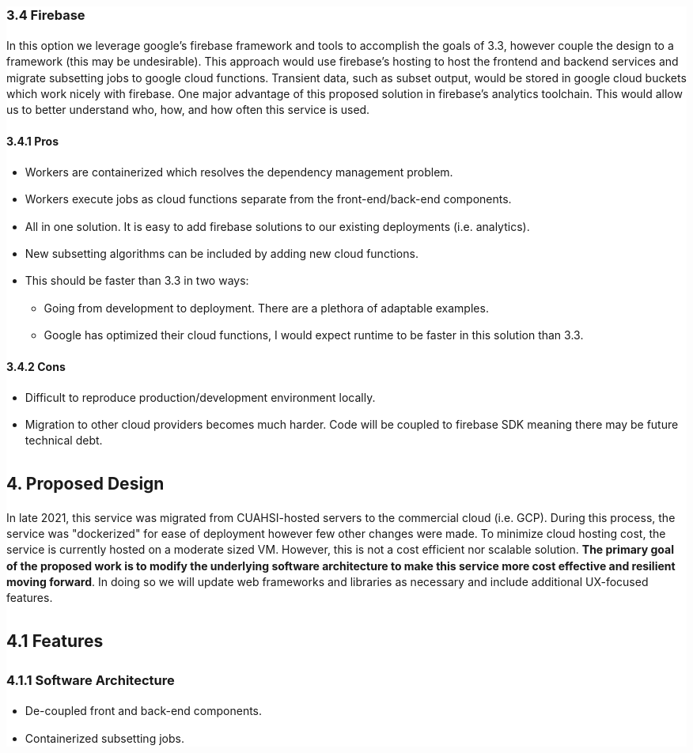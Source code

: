 

### 3.4 Firebase

In this option we leverage google’s firebase framework and tools to accomplish the goals of 3.3, however couple the design to a framework (this may be undesirable). This approach would use firebase’s hosting to host the frontend and backend services and migrate subsetting jobs to google cloud functions. Transient data, such as subset output, would be stored in google cloud buckets which work nicely with firebase. One major advantage of this proposed solution in firebase’s analytics toolchain. This would allow us to better understand who, how, and how often this service is used.

#### 3.4.1 Pros

- Workers are containerized which resolves the dependency management problem.

- Workers execute jobs as cloud functions separate from the front-end/back-end components.

- All in one solution. It is easy to add firebase solutions to our existing deployments (i.e. analytics).

- New subsetting algorithms can be included by adding new cloud functions.

- This should be faster than 3.3 in two ways: 

    - Going from development to deployment. There are a plethora of adaptable examples.
    
    - Google has optimized their cloud functions, I would expect runtime to be faster in this solution than 3.3.


#### 3.4.2 Cons

- Difficult to reproduce production/development environment locally.

- Migration to other cloud providers becomes much harder. Code will be coupled to firebase SDK meaning there may be future technical debt.


## 4. Proposed Design

In late 2021, this service was migrated from CUAHSI-hosted servers to the commercial cloud (i.e. GCP). During this process, the service was "dockerized" for ease of deployment however few other changes were made. To minimize cloud hosting cost, the service is currently hosted on a moderate sized VM. However, this is not a cost efficient nor scalable solution. **The primary goal of the proposed work is to modify the underlying software architecture to make this service more cost effective and resilient moving forward**. In doing so we will update web frameworks and libraries as necessary and include additional UX-focused features. 


## 4.1 Features

### 4.1.1 Software Architecture

- De-coupled front and back-end components.

- Containerized subsetting jobs.
